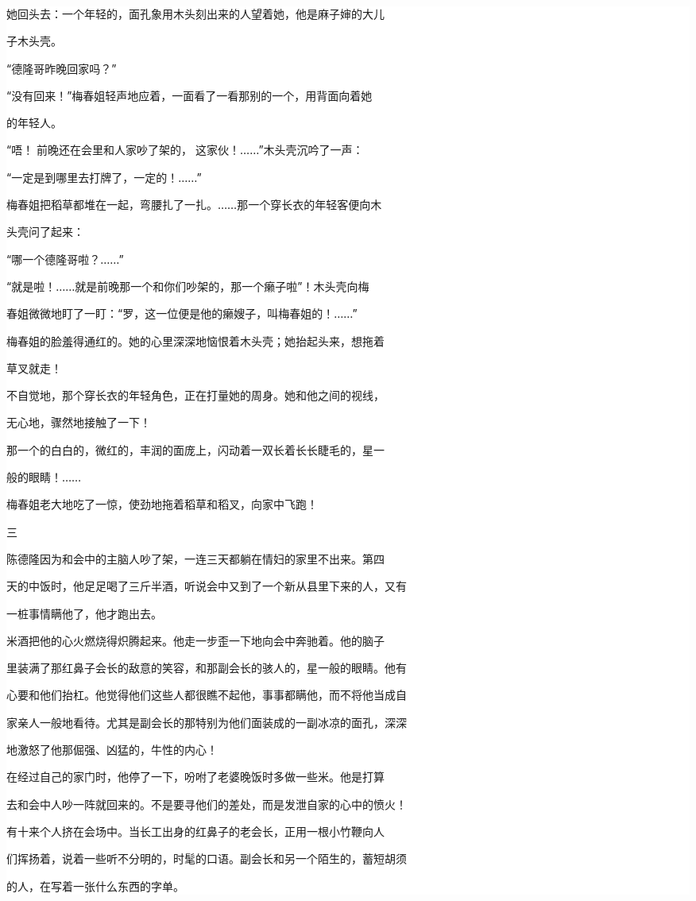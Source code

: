   她回头去：一个年轻的，面孔象用木头刻出来的人望着她，他是麻子婶的大儿

 子木头壳。

  “德隆哥昨晚回家吗？”

  “没有回来！”梅春姐轻声地应着，一面看了一看那别的一个，用背面向着她

 的年轻人。

  “唔！ 前晚还在会里和人家吵了架的， 这家伙！……”木头壳沉吟了一声：

 “一定是到哪里去打牌了，一定的！……”

  梅春姐把稻草都堆在一起，弯腰扎了一扎。……那一个穿长衣的年轻客便向木

 头壳问了起来：

  “哪一个德隆哥啦？……”

  “就是啦！……就是前晚那一个和你们吵架的，那一个癞子啦”！木头壳向梅

 春姐微微地盯了一盯：“罗，这一位便是他的癞嫂子，叫梅春姐的！……”

  梅春姐的脸羞得通红的。她的心里深深地恼恨着木头壳；她抬起头来，想拖着

 草叉就走！

  不自觉地，那个穿长衣的年轻角色，正在打量她的周身。她和他之间的视线，

 无心地，骤然地接触了一下！

  那一个的白白的，微红的，丰润的面庞上，闪动着一双长着长长睫毛的，星一

 般的眼睛！……

  梅春姐老大地吃了一惊，使劲地拖着稻草和稻叉，向家中飞跑！

  三

  陈德隆因为和会中的主脑人吵了架，一连三天都躺在情妇的家里不出来。第四

 天的中饭时，他足足喝了三斤半酒，听说会中又到了一个新从县里下来的人，又有

 一桩事情瞒他了，他才跑出去。

  米酒把他的心火燃烧得炽腾起来。他走一步歪一下地向会中奔驰着。他的脑子

 里装满了那红鼻子会长的敌意的笑容，和那副会长的骇人的，星一般的眼睛。他有

 心要和他们抬杠。他觉得他们这些人都很瞧不起他，事事都瞒他，而不将他当成自

 家亲人一般地看待。尤其是副会长的那特别为他们面装成的一副冰凉的面孔，深深

 地激怒了他那倔强、凶猛的，牛性的内心！

  在经过自己的家门时，他停了一下，吩咐了老婆晚饭时多做一些米。他是打算

 去和会中人吵一阵就回来的。不是要寻他们的差处，而是发泄自家的心中的愤火！

  有十来个人挤在会场中。当长工出身的红鼻子的老会长，正用一根小竹鞭向人

 们挥扬着，说着一些听不分明的，时髦的口语。副会长和另一个陌生的，蓄短胡须

 的人，在写着一张什么东西的字单。
